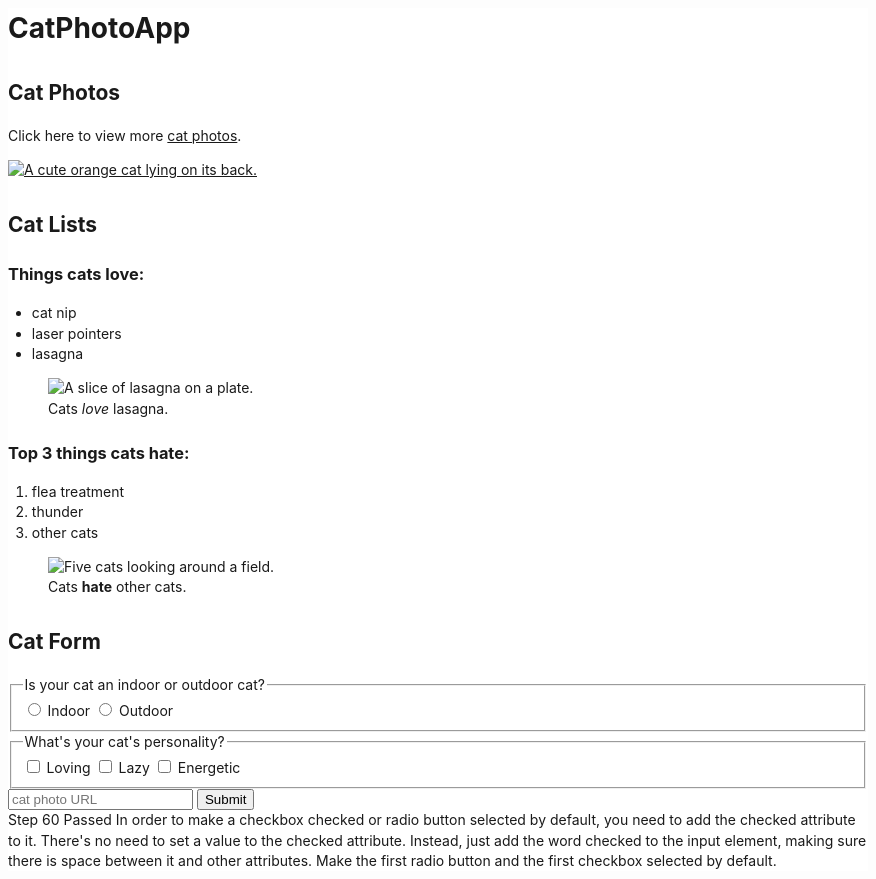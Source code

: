 <html>
  <body>
    <h1>CatPhotoApp</h1>
    <main>
      <section>
       <h2>Cat Photos</h2>
       <!-- TODO: Add link to cat photos -->
       <p>Click here to view more <a target="_blank" href="https://freecatphotoapp.com">cat photos</a>.</p>
       <a href="https://freecatphotoapp.com"><img src="https://cdn.freecodecamp.org/curriculum/cat-photo-app/relaxing-cat.jpg" alt="A cute orange cat lying on its back."></a>
     </section>
     <section>
        <h2>Cat Lists</h2>
        <h3>Things cats love:</h3>
        <ul>
          <li>cat nip</li>
          <li>laser pointers</li>
          <li>lasagna</li>
        </ul>
        <figure>
         <img src="https://cdn.freecodecamp.org/curriculum/cat-photo-app/lasagna.jpg" alt="A slice of lasagna on a plate.">
         <figcaption>Cats <em>love</em> lasagna.</figcaption>
        </figure>
        <h3>Top 3 things cats hate:</h3>
        <ol>
          <li>flea treatment</li>
          <li>thunder</li>
          <li>other cats</li>
        </ol>
        <figure>
          <img src="https://cdn.freecodecamp.org/curriculum/cat-photo-app/cats.jpg" alt="Five cats looking around a field.">
          <figcaption>Cats <strong>hate</strong> other cats.</figcaption>
        </figure>
     </section>
     <section>
        <h2>Cat Form</h2>
        <form action="https://freecatphotoapp.com/submit-cat-photo">
        <fieldset>
            <legend>Is your cat an indoor or outdoor cat?</legend>
            <label><input id="indoor" type="radio" name="indoor-outdoor" value="indoor"> Indoor</label>
            <label><input id="outdoor" type="radio" name="indoor-outdoor" value="outdoor"> Outdoor</label>
        </fieldset>
        <fieldset>
            <legend>What's your cat's personality?</legend>
            <input id="loving" type="checkbox" name="personality" value="loving"> <label for="loving">Loving</label>
            <input id="lazy" type="checkbox" name="personality" value="lazy"> <label for="lazy">Lazy</label>
            <input id="energetic" type="checkbox" name="personality" value="energetic"> <label for="energetic">Energetic</label>
        </fieldset>
            <input type="text" name="catphotourl" placeholder="cat photo URL" required>
            <button type="submit">Submit</button>
        </form>
     </section>
    </main>
  </body>
</html>
Step 60
Passed In order to make a checkbox checked or radio button selected by default, you need to add the checked attribute to it. There's no need to set a value to the checked attribute. Instead, just add the word checked to the input element, making sure there is space between it and other attributes.
Make the first radio button and the first checkbox selected by default.